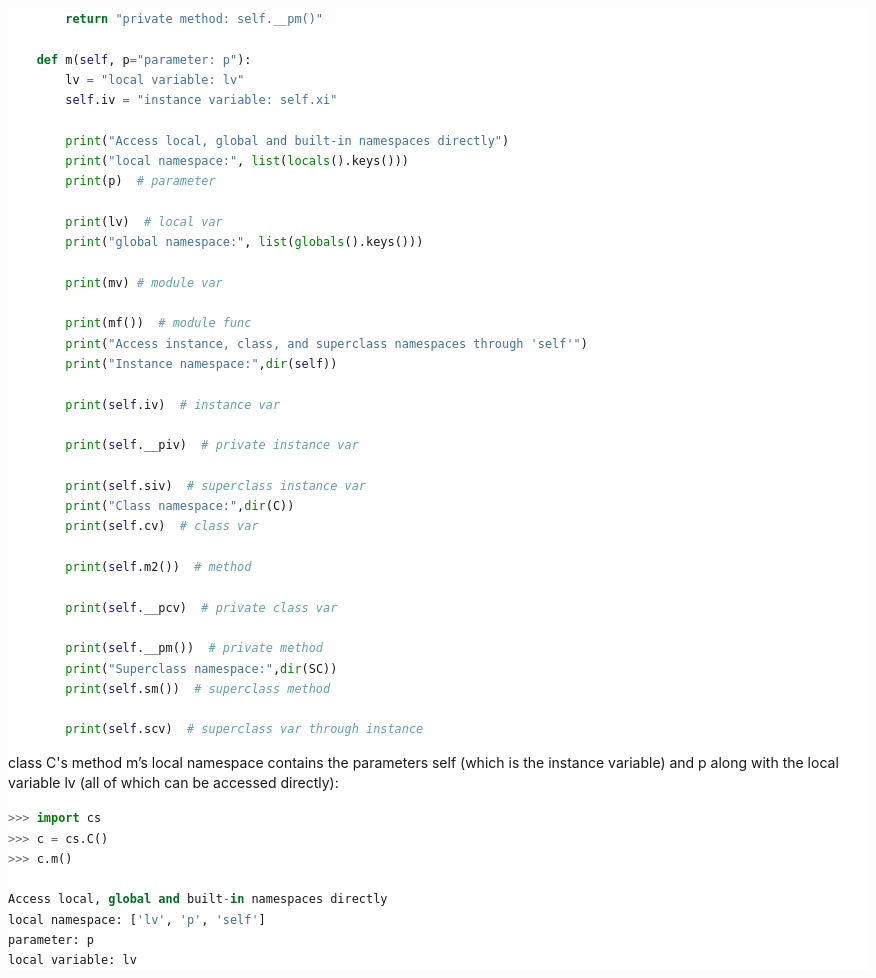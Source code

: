```python
        return "private method: self.__pm()"

    def m(self, p="parameter: p"):
        lv = "local variable: lv"
        self.iv = "instance variable: self.xi"

        print("Access local, global and built-in namespaces directly")
        print("local namespace:", list(locals().keys()))
        print(p)  # parameter

        print(lv)  # local var
        print("global namespace:", list(globals().keys()))

        print(mv) # module var

        print(mf())  # module func
        print("Access instance, class, and superclass namespaces through 'self'")
        print("Instance namespace:",dir(self))

        print(self.iv)  # instance var

        print(self.__piv)  # private instance var

        print(self.siv)  # superclass instance var
        print("Class namespace:",dir(C))
        print(self.cv)  # class var

        print(self.m2())  # method

        print(self.__pcv)  # private class var

        print(self.__pm())  # private method
        print("Superclass namespace:",dir(SC))
        print(self.sm())  # superclass method

        print(self.scv)  # superclass var through instance
```


class C's method m’s local namespace contains the parameters self (which is the instance variable) 
and p along with the local variable lv (all of which can be accessed directly):

```python
>>> import cs
>>> c = cs.C()
>>> c.m()

Access local, global and built-in namespaces directly
local namespace: ['lv', 'p', 'self']
parameter: p
local variable: lv
```
